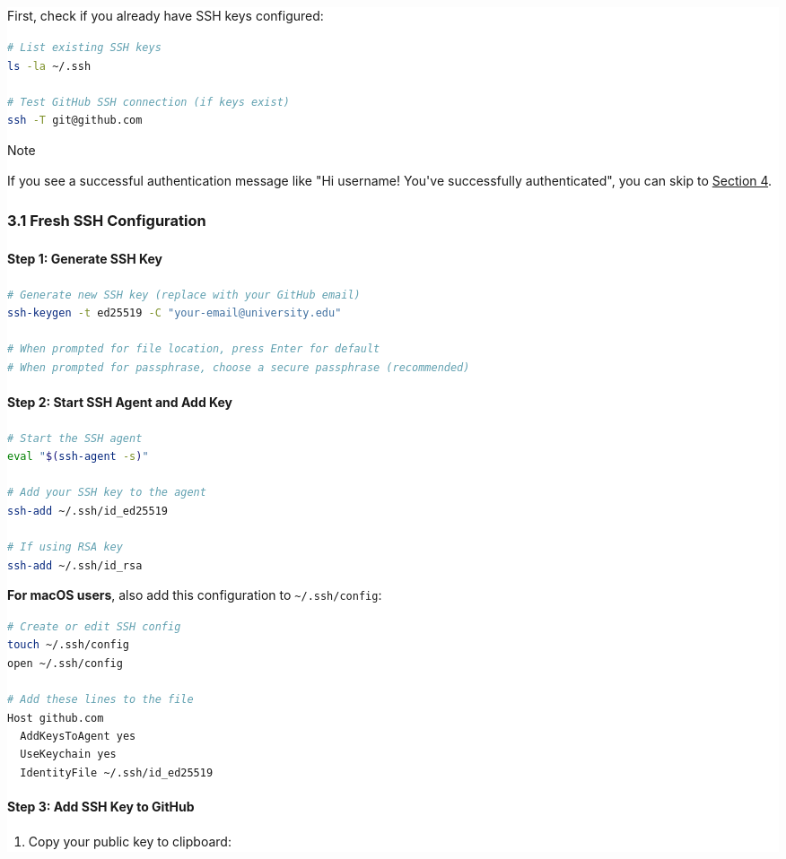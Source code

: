 First, check if you already have SSH keys configured:

```bash
# List existing SSH keys
ls -la ~/.ssh

# Test GitHub SSH connection (if keys exist)
ssh -T git@github.com
```

> [!NOTE]
> If you see a successful authentication message like "Hi username! You've successfully authenticated", you can skip to [Section 4](#4-verification-and-testing).

### 3.1 Fresh SSH Configuration

#### Step 1: Generate SSH Key

```bash
# Generate new SSH key (replace with your GitHub email)
ssh-keygen -t ed25519 -C "your-email@university.edu"

# When prompted for file location, press Enter for default
# When prompted for passphrase, choose a secure passphrase (recommended)
```

#### Step 2: Start SSH Agent and Add Key

```bash
# Start the SSH agent
eval "$(ssh-agent -s)"

# Add your SSH key to the agent
ssh-add ~/.ssh/id_ed25519

# If using RSA key
ssh-add ~/.ssh/id_rsa
```

**For macOS users**, also add this configuration to `~/.ssh/config`:

```bash
# Create or edit SSH config
touch ~/.ssh/config
open ~/.ssh/config

# Add these lines to the file
Host github.com
  AddKeysToAgent yes
  UseKeychain yes
  IdentityFile ~/.ssh/id_ed25519
```

#### Step 3: Add SSH Key to GitHub

1. Copy your public key to clipboard:
